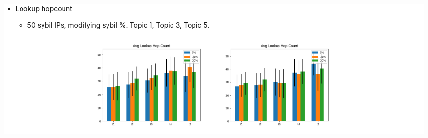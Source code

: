 * Lookup hopcount

  - 50 sybil IPs, modifying sybil %. Topic 1, Topic 3, Topic 5.
<p align="center">
  <img src="../imgs/security_existing_topic/sybil_number/topic1/lookup_hopcount.png" width="30%" />
 <img src="../imgs/security_existing_topic/sybil_number/topic3/lookup_hopcount.png" width="30%" /> 
